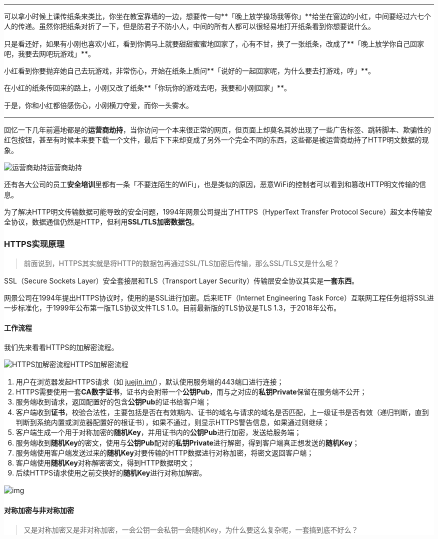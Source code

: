 ------

可以拿小时候上课传纸条来类比，你坐在教室靠墙的一边，想要传一句**「晚上放学操场我等你」**给坐在窗边的小红，中间要经过六七个人的传递。虽然你把纸条对折了一下，但是防君子不防小人，中间的所有人都可以很轻易地打开纸条看到你想要说什么。

只是看还好，如果有小刚也喜欢小红，看到你俩马上就要甜甜蜜蜜地回家了，心有不甘，换了一张纸条，改成了**「晚上放学你自己回家吧，我要去网吧玩游戏」**。

小红看到你要抛弃她自己去玩游戏，非常伤心，开始在纸条上质问**「说好的一起回家呢，为什么要去打游戏，哼」**。

在小红的纸条传回来的路上，小刚又改了纸条**「你玩你的游戏去吧，我要和小刚回家」**。

于是，你和小红都倍感伤心，小刚横刀夺爱，而你一头雾水。

------

回忆一下几年前遍地都是的**运营商劫持**，当你访问一个本来很正常的网页，但页面上却莫名其妙出现了一些广告标签、跳转脚本、欺骗性的红包按钮，甚至有时候本来要下载一个文件，最后下下来却变成了另外一个完全不同的东西，这些都是被运营商劫持了HTTP明文数据的现象。

![运营商劫持](https://user-gold-cdn.xitu.io/2020/3/29/17126e3d38d0c44b?imageView2/0/w/1280/h/960/format/webp/ignore-error/1)运营商劫持

还有各大公司的员工**安全培训**里都有一条「不要连陌生的WiFi」，也是类似的原因，恶意WiFi的控制者可以看到和篡改HTTP明文传输的信息。

为了解决HTTP明文传输数据可能导致的安全问题，1994年网景公司提出了HTTPS（HyperText Transfer Protocol Secure）超文本传输安全协议，数据通信仍然是HTTP，但利用**SSL/TLS加密数据包**。

### HTTPS实现原理

> 前面说到，HTTPS其实就是将HTTP的数据包再通过SSL/TLS加密后传输，那么SSL/TLS又是什么呢？

SSL（Secure Sockets Layer）安全套接层和TLS（Transport Layer Security）传输层安全协议其实是**一套东西**。

网景公司在1994年提出HTTPS协议时，使用的是SSL进行加密。后来IETF（Internet Engineering Task Force）互联网工程任务组将SSL进一步标准化，于1999年公布第一版TLS协议文件TLS 1.0。目前最新版的TLS协议是TLS 1.3，于2018年公布。

#### 工作流程

我们先来看看HTTPS的加解密流程。

![HTTPS加解密流程](https://user-gold-cdn.xitu.io/2020/3/29/17126e3d3922763b?imageView2/0/w/1280/h/960/format/webp/ignore-error/1)HTTPS加解密流程

1. 用户在浏览器发起HTTPS请求（如 [juejin.im/](https://juejin.im/user/747323638163768/posts)），默认使用服务端的443端口进行连接；
2. HTTPS需要使用一套**CA数字证书**，证书内会附带一个**公钥Pub**，而与之对应的**私钥Private**保留在服务端不公开；
3. 服务端收到请求，返回配置好的包含**公钥Pub**的证书给客户端；
4. 客户端收到**证书**，校验合法性，主要包括是否在有效期内、证书的域名与请求的域名是否匹配，上一级证书是否有效（递归判断，直到判断到系统内置或浏览器配置好的根证书），如果不通过，则显示HTTPS警告信息，如果通过则继续；
5. 客户端生成一个用于对称加密的**随机Key**，并用证书内的**公钥Pub**进行加密，发送给服务端；
6. 服务端收到**随机Key**的密文，使用与**公钥Pub**配对的**私钥Private**进行解密，得到客户端真正想发送的**随机Key**；
7. 服务端使用客户端发送过来的**随机Key**对要传输的HTTP数据进行对称加密，将密文返回客户端；
8. 客户端使用**随机Key**对称解密密文，得到HTTP数据明文；
9. 后续HTTPS请求使用之前交换好的**随机Key**进行对称加解密。

![img](https://user-gold-cdn.xitu.io/2020/3/29/17126e3d3f62b170?imageView2/0/w/1280/h/960/format/webp/ignore-error/1)

#### 对称加密与非对称加密

> 又是对称加密又是非对称加密，一会公钥一会私钥一会随机Key，为什么要这么复杂呢，一套搞到底不好么？
